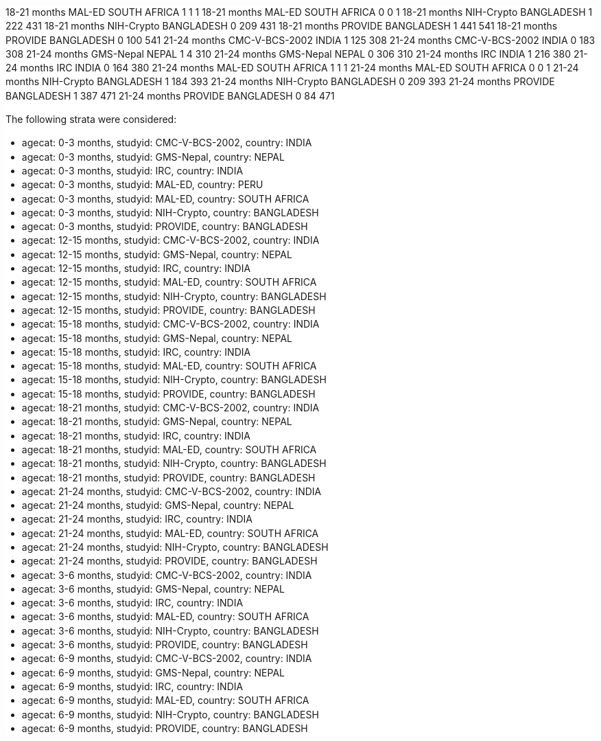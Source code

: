 18-21 months   MAL-ED           SOUTH AFRICA   1               1     1
18-21 months   MAL-ED           SOUTH AFRICA   0               0     1
18-21 months   NIH-Crypto       BANGLADESH     1             222   431
18-21 months   NIH-Crypto       BANGLADESH     0             209   431
18-21 months   PROVIDE          BANGLADESH     1             441   541
18-21 months   PROVIDE          BANGLADESH     0             100   541
21-24 months   CMC-V-BCS-2002   INDIA          1             125   308
21-24 months   CMC-V-BCS-2002   INDIA          0             183   308
21-24 months   GMS-Nepal        NEPAL          1               4   310
21-24 months   GMS-Nepal        NEPAL          0             306   310
21-24 months   IRC              INDIA          1             216   380
21-24 months   IRC              INDIA          0             164   380
21-24 months   MAL-ED           SOUTH AFRICA   1               1     1
21-24 months   MAL-ED           SOUTH AFRICA   0               0     1
21-24 months   NIH-Crypto       BANGLADESH     1             184   393
21-24 months   NIH-Crypto       BANGLADESH     0             209   393
21-24 months   PROVIDE          BANGLADESH     1             387   471
21-24 months   PROVIDE          BANGLADESH     0              84   471


The following strata were considered:

* agecat: 0-3 months, studyid: CMC-V-BCS-2002, country: INDIA
* agecat: 0-3 months, studyid: GMS-Nepal, country: NEPAL
* agecat: 0-3 months, studyid: IRC, country: INDIA
* agecat: 0-3 months, studyid: MAL-ED, country: PERU
* agecat: 0-3 months, studyid: MAL-ED, country: SOUTH AFRICA
* agecat: 0-3 months, studyid: NIH-Crypto, country: BANGLADESH
* agecat: 0-3 months, studyid: PROVIDE, country: BANGLADESH
* agecat: 12-15 months, studyid: CMC-V-BCS-2002, country: INDIA
* agecat: 12-15 months, studyid: GMS-Nepal, country: NEPAL
* agecat: 12-15 months, studyid: IRC, country: INDIA
* agecat: 12-15 months, studyid: MAL-ED, country: SOUTH AFRICA
* agecat: 12-15 months, studyid: NIH-Crypto, country: BANGLADESH
* agecat: 12-15 months, studyid: PROVIDE, country: BANGLADESH
* agecat: 15-18 months, studyid: CMC-V-BCS-2002, country: INDIA
* agecat: 15-18 months, studyid: GMS-Nepal, country: NEPAL
* agecat: 15-18 months, studyid: IRC, country: INDIA
* agecat: 15-18 months, studyid: MAL-ED, country: SOUTH AFRICA
* agecat: 15-18 months, studyid: NIH-Crypto, country: BANGLADESH
* agecat: 15-18 months, studyid: PROVIDE, country: BANGLADESH
* agecat: 18-21 months, studyid: CMC-V-BCS-2002, country: INDIA
* agecat: 18-21 months, studyid: GMS-Nepal, country: NEPAL
* agecat: 18-21 months, studyid: IRC, country: INDIA
* agecat: 18-21 months, studyid: MAL-ED, country: SOUTH AFRICA
* agecat: 18-21 months, studyid: NIH-Crypto, country: BANGLADESH
* agecat: 18-21 months, studyid: PROVIDE, country: BANGLADESH
* agecat: 21-24 months, studyid: CMC-V-BCS-2002, country: INDIA
* agecat: 21-24 months, studyid: GMS-Nepal, country: NEPAL
* agecat: 21-24 months, studyid: IRC, country: INDIA
* agecat: 21-24 months, studyid: MAL-ED, country: SOUTH AFRICA
* agecat: 21-24 months, studyid: NIH-Crypto, country: BANGLADESH
* agecat: 21-24 months, studyid: PROVIDE, country: BANGLADESH
* agecat: 3-6 months, studyid: CMC-V-BCS-2002, country: INDIA
* agecat: 3-6 months, studyid: GMS-Nepal, country: NEPAL
* agecat: 3-6 months, studyid: IRC, country: INDIA
* agecat: 3-6 months, studyid: MAL-ED, country: SOUTH AFRICA
* agecat: 3-6 months, studyid: NIH-Crypto, country: BANGLADESH
* agecat: 3-6 months, studyid: PROVIDE, country: BANGLADESH
* agecat: 6-9 months, studyid: CMC-V-BCS-2002, country: INDIA
* agecat: 6-9 months, studyid: GMS-Nepal, country: NEPAL
* agecat: 6-9 months, studyid: IRC, country: INDIA
* agecat: 6-9 months, studyid: MAL-ED, country: SOUTH AFRICA
* agecat: 6-9 months, studyid: NIH-Crypto, country: BANGLADESH
* agecat: 6-9 months, studyid: PROVIDE, country: BANGLADESH